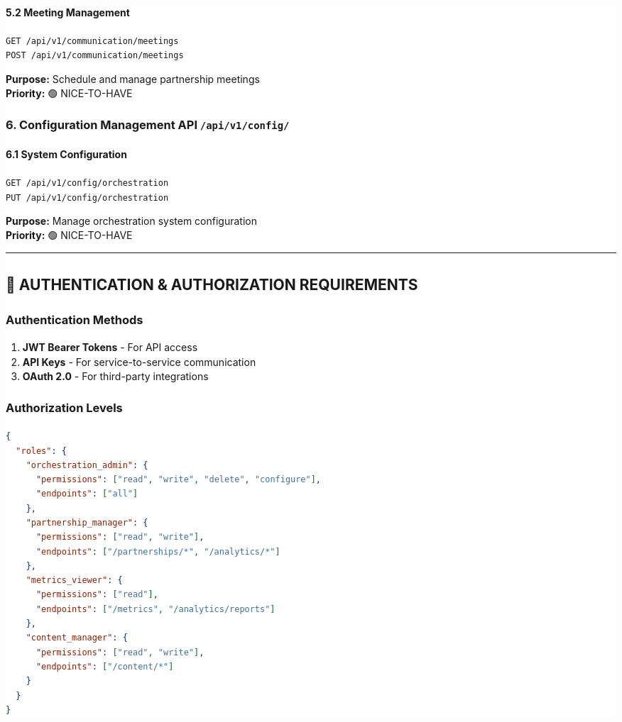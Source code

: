 #### **5.2 Meeting Management**
```http
GET /api/v1/communication/meetings
POST /api/v1/communication/meetings
```
**Purpose:** Schedule and manage partnership meetings  
**Priority:** 🟢 NICE-TO-HAVE

### **6. Configuration Management API** `/api/v1/config/`

#### **6.1 System Configuration**
```http
GET /api/v1/config/orchestration
PUT /api/v1/config/orchestration
```
**Purpose:** Manage orchestration system configuration  
**Priority:** 🟢 NICE-TO-HAVE

---

## 🔐 **AUTHENTICATION & AUTHORIZATION REQUIREMENTS**

### **Authentication Methods**
1. **JWT Bearer Tokens** - For API access
2. **API Keys** - For service-to-service communication
3. **OAuth 2.0** - For third-party integrations

### **Authorization Levels**
```json
{
  "roles": {
    "orchestration_admin": {
      "permissions": ["read", "write", "delete", "configure"],
      "endpoints": ["all"]
    },
    "partnership_manager": {
      "permissions": ["read", "write"],
      "endpoints": ["/partnerships/*", "/analytics/*"]
    },
    "metrics_viewer": {
      "permissions": ["read"],
      "endpoints": ["/metrics", "/analytics/reports"]
    },
    "content_manager": {
      "permissions": ["read", "write"],
      "endpoints": ["/content/*"]
    }
  }
}
```
